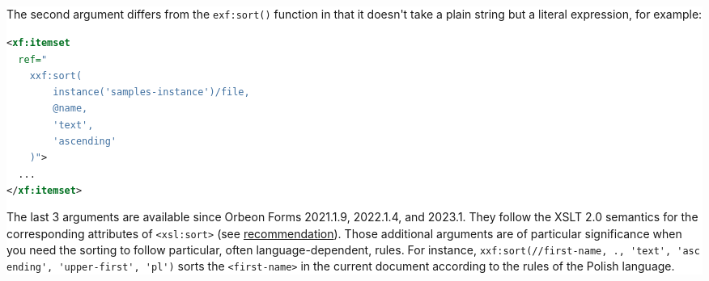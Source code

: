 The second argument differs from the `exf:sort()` function in that it doesn't take a plain string but a literal expression, for example:

```xml
<xf:itemset
  ref="
    xxf:sort(
        instance('samples-instance')/file,
        @name,
        'text',
        'ascending'
    )">
  ...
</xf:itemset>
```

The last 3 arguments are available since Orbeon Forms 2021.1.9, 2022.1.4, and 2023.1. They follow the XSLT 2.0 semantics for the corresponding attributes of `<xsl:sort>` (see [recommendation](https://www.w3.org/TR/xslt20/#xsl-sort)). Those additional arguments are of particular significance when you need the sorting to follow particular, often language-dependent, rules. For instance, `xxf:sort(//first-name, ., 'text', 'ascending', 'upper-first', 'pl')` sorts the `<first-name>` in the current document according to the rules of the Polish language.
